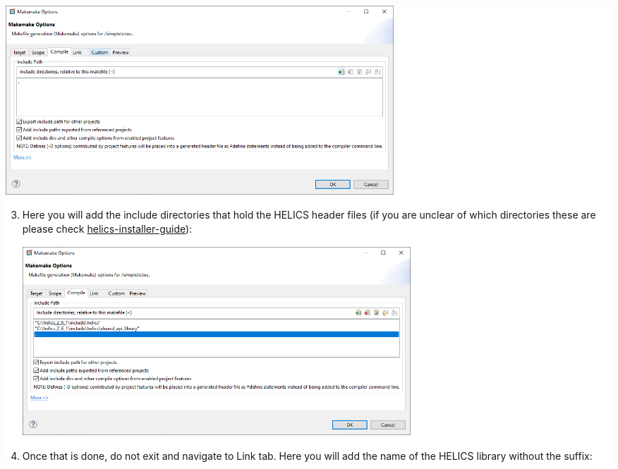  <img alt="config-file2" src=/config_guide/ide/demo-pictures/helics-installer-config/pathsandsymbol11.PNG width="550"> <br>

3. Here you will add the include directories that hold the HELICS header files (if you are unclear of which directories these are please check [helics-installer-guide](../install-guide/helics-installer-guide)):

    <img alt="config-file3" src=/config_guide/ide/demo-pictures/helics-installer-config/pathsandsymbol12.PNG width="550"> <br>

4. Once that is done, do not exit and navigate to Link tab. Here you will add the name of the HELICS library without the suffix:
